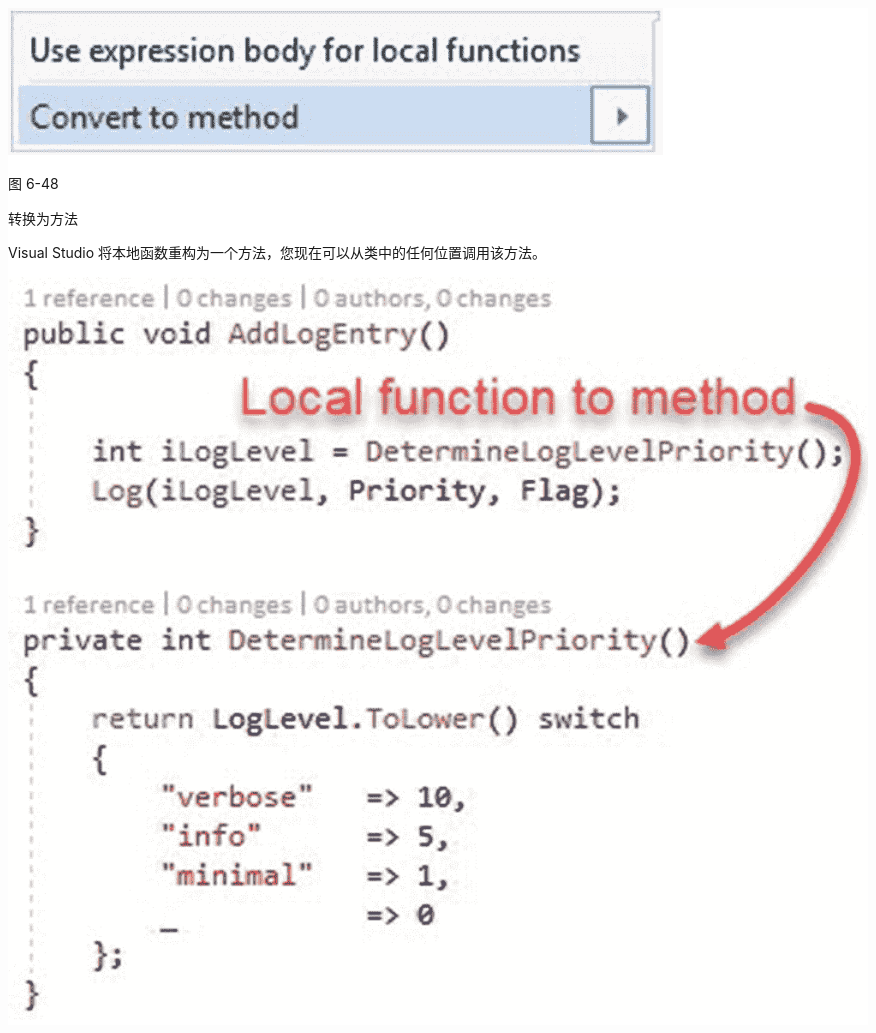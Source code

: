 ![img/478788_1_En_6_Fig48_HTML.jpg](img/478788_1_En_6_Fig48_HTML.jpg)

图 6-48

转换为方法

Visual Studio 将本地函数重构为一个方法，您现在可以从类中的任何位置调用该方法。

![img/478788_1_En_6_Fig49_HTML.jpg](img/478788_1_En_6_Fig49_HTML.jpg)

